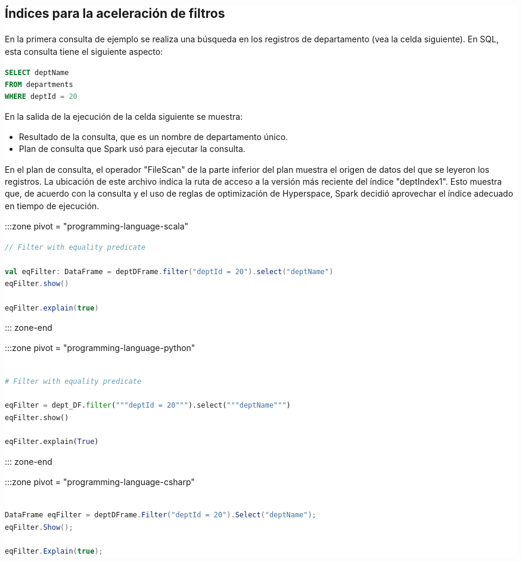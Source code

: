 ## <a name="indexes-for-accelerating-filters"></a>Índices para la aceleración de filtros

En la primera consulta de ejemplo se realiza una búsqueda en los registros de departamento (vea la celda siguiente). En SQL, esta consulta tiene el siguiente aspecto:

```sql
SELECT deptName
FROM departments
WHERE deptId = 20
```

En la salida de la ejecución de la celda siguiente se muestra:

* Resultado de la consulta, que es un nombre de departamento único.
* Plan de consulta que Spark usó para ejecutar la consulta.

En el plan de consulta, el operador "FileScan" de la parte inferior del plan muestra el origen de datos del que se leyeron los registros. La ubicación de este archivo indica la ruta de acceso a la versión más reciente del índice "deptIndex1". Esto muestra que, de acuerdo con la consulta y el uso de reglas de optimización de Hyperspace, Spark decidió aprovechar el índice adecuado en tiempo de ejecución.

:::zone pivot = "programming-language-scala"

```scala
// Filter with equality predicate

val eqFilter: DataFrame = deptDFrame.filter("deptId = 20").select("deptName")
eqFilter.show()

eqFilter.explain(true)
```

::: zone-end

:::zone pivot = "programming-language-python"

```python

# Filter with equality predicate

eqFilter = dept_DF.filter("""deptId = 20""").select("""deptName""")
eqFilter.show()

eqFilter.explain(True)

```

::: zone-end

:::zone pivot = "programming-language-csharp"

```csharp

DataFrame eqFilter = deptDFrame.Filter("deptId = 20").Select("deptName");
eqFilter.Show();

eqFilter.Explain(true);

```
